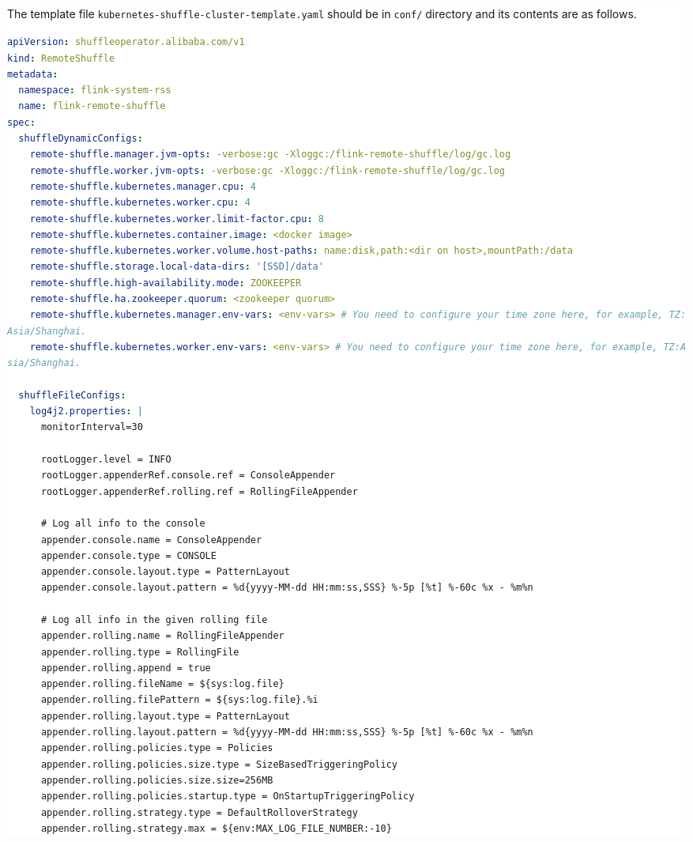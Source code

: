 The template file `kubernetes-shuffle-cluster-template.yaml` should be in `conf/` directory and its
contents are as follows.

```yaml
apiVersion: shuffleoperator.alibaba.com/v1
kind: RemoteShuffle
metadata:
  namespace: flink-system-rss
  name: flink-remote-shuffle
spec:
  shuffleDynamicConfigs:
    remote-shuffle.manager.jvm-opts: -verbose:gc -Xloggc:/flink-remote-shuffle/log/gc.log
    remote-shuffle.worker.jvm-opts: -verbose:gc -Xloggc:/flink-remote-shuffle/log/gc.log
    remote-shuffle.kubernetes.manager.cpu: 4
    remote-shuffle.kubernetes.worker.cpu: 4
    remote-shuffle.kubernetes.worker.limit-factor.cpu: 8
    remote-shuffle.kubernetes.container.image: <docker image>
    remote-shuffle.kubernetes.worker.volume.host-paths: name:disk,path:<dir on host>,mountPath:/data
    remote-shuffle.storage.local-data-dirs: '[SSD]/data'
    remote-shuffle.high-availability.mode: ZOOKEEPER
    remote-shuffle.ha.zookeeper.quorum: <zookeeper quorum>
    remote-shuffle.kubernetes.manager.env-vars: <env-vars> # You need to configure your time zone here, for example, TZ:Asia/Shanghai.
    remote-shuffle.kubernetes.worker.env-vars: <env-vars> # You need to configure your time zone here, for example, TZ:Asia/Shanghai.

  shuffleFileConfigs:
    log4j2.properties: |
      monitorInterval=30

      rootLogger.level = INFO
      rootLogger.appenderRef.console.ref = ConsoleAppender
      rootLogger.appenderRef.rolling.ref = RollingFileAppender

      # Log all info to the console
      appender.console.name = ConsoleAppender
      appender.console.type = CONSOLE
      appender.console.layout.type = PatternLayout
      appender.console.layout.pattern = %d{yyyy-MM-dd HH:mm:ss,SSS} %-5p [%t] %-60c %x - %m%n

      # Log all info in the given rolling file
      appender.rolling.name = RollingFileAppender
      appender.rolling.type = RollingFile
      appender.rolling.append = true
      appender.rolling.fileName = ${sys:log.file}
      appender.rolling.filePattern = ${sys:log.file}.%i
      appender.rolling.layout.type = PatternLayout
      appender.rolling.layout.pattern = %d{yyyy-MM-dd HH:mm:ss,SSS} %-5p [%t] %-60c %x - %m%n
      appender.rolling.policies.type = Policies
      appender.rolling.policies.size.type = SizeBasedTriggeringPolicy
      appender.rolling.policies.size.size=256MB
      appender.rolling.policies.startup.type = OnStartupTriggeringPolicy
      appender.rolling.strategy.type = DefaultRolloverStrategy
      appender.rolling.strategy.max = ${env:MAX_LOG_FILE_NUMBER:-10}
```
